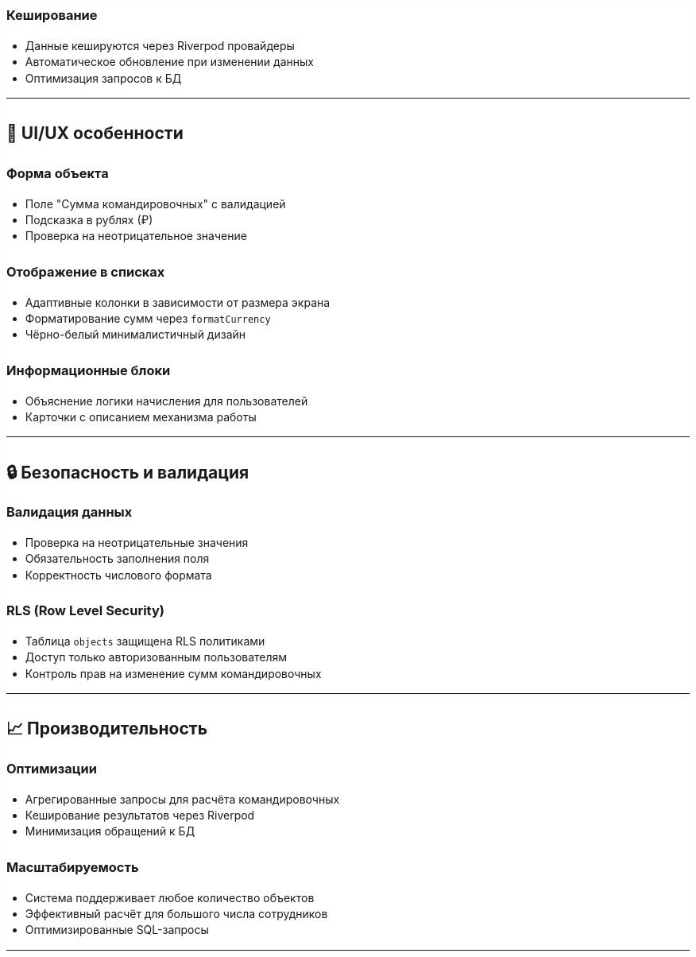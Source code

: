 ### Кеширование
- Данные кешируются через Riverpod провайдеры
- Автоматическое обновление при изменении данных
- Оптимизация запросов к БД

---

## 🎨 UI/UX особенности

### Форма объекта
- Поле "Сумма командировочных" с валидацией
- Подсказка в рублях (₽)
- Проверка на неотрицательное значение

### Отображение в списках
- Адаптивные колонки в зависимости от размера экрана
- Форматирование сумм через `formatCurrency`
- Чёрно-белый минималистичный дизайн

### Информационные блоки
- Объяснение логики начисления для пользователей
- Карточки с описанием механизма работы

---

## 🔒 Безопасность и валидация

### Валидация данных
- Проверка на неотрицательные значения
- Обязательность заполнения поля
- Корректность числового формата

### RLS (Row Level Security)
- Таблица `objects` защищена RLS политиками
- Доступ только авторизованным пользователям
- Контроль прав на изменение сумм командировочных

---

## 📈 Производительность

### Оптимизации
- Агрегированные запросы для расчёта командировочных
- Кеширование результатов через Riverpod
- Минимизация обращений к БД

### Масштабируемость
- Система поддерживает любое количество объектов
- Эффективный расчёт для большого числа сотрудников
- Оптимизированные SQL-запросы

---